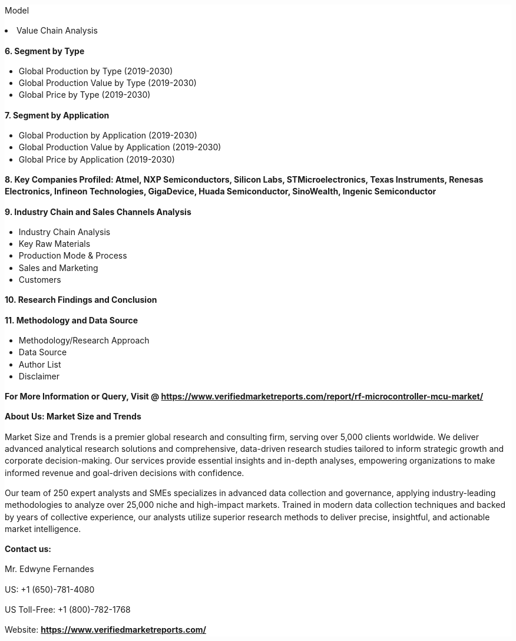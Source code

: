 Model</li><li>Value Chain Analysis&nbsp;</li></ul><p><strong>6. Segment by Type</strong></p><ul><li>Global Production by Type (2019-2030)</li><li>Global Production Value by Type (2019-2030)</li><li>Global Price by Type (2019-2030)</li></ul><p><strong>7. Segment by Application</strong></p><ul><li>Global Production by Application (2019-2030)</li><li>Global Production Value by Application (2019-2030)</li><li>Global Price by Application (2019-2030)</li></ul><p><strong>8. Key Companies Profiled: Atmel, NXP Semiconductors, Silicon Labs, STMicroelectronics, Texas Instruments, Renesas Electronics, Infineon Technologies, GigaDevice, Huada Semiconductor, SinoWealth, Ingenic Semiconductor</strong></p><p><strong>9. Industry Chain and Sales Channels Analysis</strong></p><ul><li>Industry Chain Analysis</li><li>Key Raw Materials</li><li>Production Mode &amp; Process</li><li>Sales and Marketing</li><li>Customers</li></ul><p><strong>10. Research Findings and Conclusion</strong></p><p><strong>11. Methodology and Data Source</strong></p><ul><li>Methodology/Research Approach</li><li>Data Source</li><li>Author List</li><li>Disclaimer</li></ul></p><p><strong>For More Information or Query, Visit @ <a href="https://www.verifiedmarketreports.com/report/rf-microcontroller-mcu-market/">https://www.verifiedmarketreports.com/report/rf-microcontroller-mcu-market/</a></strong></p><p><strong>About Us: Market Size and Trends</strong></p><p>Market Size and Trends is a premier global research and consulting firm, serving over 5,000 clients worldwide. We deliver advanced analytical research solutions and comprehensive, data-driven research studies tailored to inform strategic growth and corporate decision-making. Our services provide essential insights and in-depth analyses, empowering organizations to make informed revenue and goal-driven decisions with confidence.</p><p>Our team of 250 expert analysts and SMEs specializes in advanced data collection and governance, applying industry-leading methodologies to analyze over 25,000 niche and high-impact markets. Trained in modern data collection techniques and backed by years of collective experience, our analysts utilize superior research methods to deliver precise, insightful, and actionable market intelligence.</p><p><strong>Contact us:</strong></p><p>Mr. Edwyne Fernandes</p><p>US: +1 (650)-781-4080</p><p>US Toll-Free: +1 (800)-782-1768</p><p>Website: <strong><a href="https://www.verifiedmarketreports.com/">https://www.verifiedmarketreports.com/</a></strong></p>
